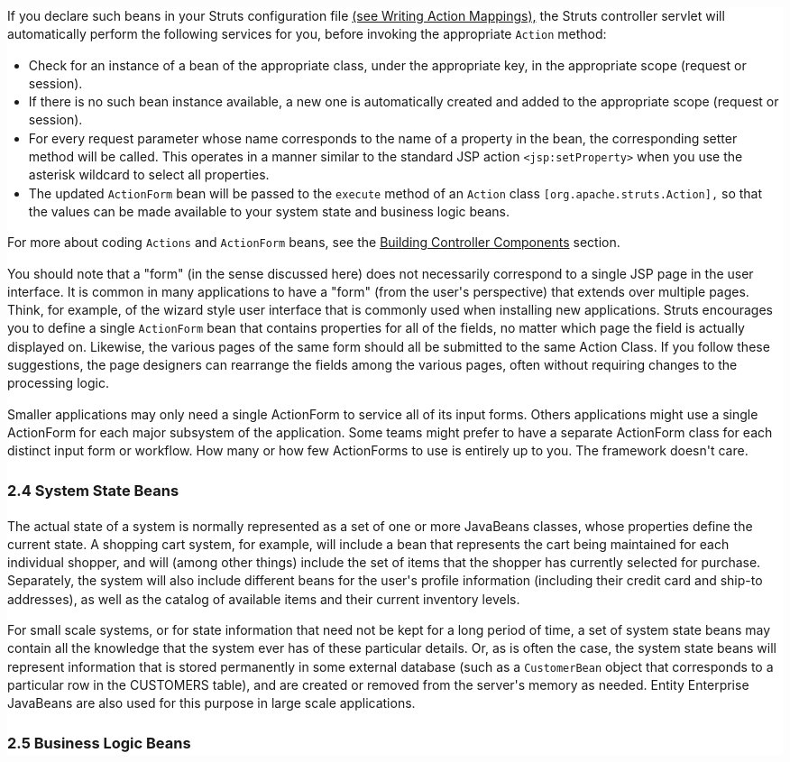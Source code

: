 If you declare such beans in your Struts configuration file [(see Writing Action Mappings),](building_controller.html.md#4_8_Writing_Action_Mappings) the Struts controller servlet will automatically perform the following services for you, before invoking the appropriate `Action` method:

-   Check for an instance of a bean of the appropriate class, under the appropriate key, in the appropriate scope (request or session).
-   If there is no such bean instance available, a new one is automatically created and added to the appropriate scope (request or session).
-   For every request parameter whose name corresponds to the name of a property in the bean, the corresponding setter method will be called. This operates in a manner similar to the standard JSP action `<jsp:setProperty>` when you use the asterisk wildcard to select all properties.
-   The updated `ActionForm` bean will be passed to the `execute` method of an `Action` class `[org.apache.struts.Action],` so that the values can be made available to your system state and business logic beans.

For more about coding `Actions` and `ActionForm` beans, see the [Building Controller Components](building_controller.html.md) section.

You should note that a "form" (in the sense discussed here) does not necessarily correspond to a single JSP page in the user interface. It is common in many applications to have a "form" (from the user's perspective) that extends over multiple pages. Think, for example, of the wizard style user interface that is commonly used when installing new applications. Struts encourages you to define a single `ActionForm` bean that contains properties for all of the fields, no matter which page the field is actually displayed on. Likewise, the various pages of the same form should all be submitted to the same Action Class. If you follow these suggestions, the page designers can rearrange the fields among the various pages, often without requiring changes to the processing logic.

Smaller applications may only need a single ActionForm to service all of its input forms. Others applications might use a single ActionForm for each major subsystem of the application. Some teams might prefer to have a separate ActionForm class for each distinct input form or workflow. How many or how few ActionForms to use is entirely up to you. The framework doesn't care.

<span id="system_state"></span>
### <span id="a2.4_System_State_Beans"></span>2.4 System State Beans

The actual state of a system is normally represented as a set of one or more JavaBeans classes, whose properties define the current state. A shopping cart system, for example, will include a bean that represents the cart being maintained for each individual shopper, and will (among other things) include the set of items that the shopper has currently selected for purchase. Separately, the system will also include different beans for the user's profile information (including their credit card and ship-to addresses), as well as the catalog of available items and their current inventory levels.

For small scale systems, or for state information that need not be kept for a long period of time, a set of system state beans may contain all the knowledge that the system ever has of these particular details. Or, as is often the case, the system state beans will represent information that is stored permanently in some external database (such as a `CustomerBean` object that corresponds to a particular row in the CUSTOMERS table), and are created or removed from the server's memory as needed. Entity Enterprise JavaBeans are also used for this purpose in large scale applications.

<span id="business_logic"></span>
### <span id="a2.5_Business_Logic_Beans"></span>2.5 Business Logic Beans
